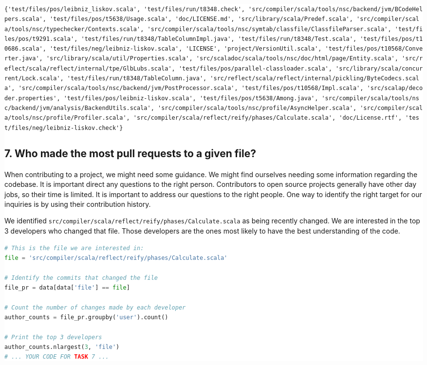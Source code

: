     {'test/files/pos/leibniz_liskov.scala', 'test/files/run/t8348.check', 'src/compiler/scala/tools/nsc/backend/jvm/BCodeHelpers.scala', 'test/files/pos/t5638/Usage.scala', 'doc/LICENSE.md', 'src/library/scala/Predef.scala', 'src/compiler/scala/tools/nsc/typechecker/Contexts.scala', 'src/compiler/scala/tools/nsc/symtab/classfile/ClassfileParser.scala', 'test/files/pos/t9291.scala', 'test/files/run/t8348/TableColumnImpl.java', 'test/files/run/t8348/Test.scala', 'test/files/pos/t10686.scala', 'test/files/neg/leibniz-liskov.scala', 'LICENSE', 'project/VersionUtil.scala', 'test/files/pos/t10568/Converter.java', 'src/library/scala/util/Properties.scala', 'src/scaladoc/scala/tools/nsc/doc/html/page/Entity.scala', 'src/reflect/scala/reflect/internal/tpe/GlbLubs.scala', 'test/files/pos/parallel-classloader.scala', 'src/library/scala/concurrent/Lock.scala', 'test/files/run/t8348/TableColumn.java', 'src/reflect/scala/reflect/internal/pickling/ByteCodecs.scala', 'src/compiler/scala/tools/nsc/backend/jvm/PostProcessor.scala', 'test/files/pos/t10568/Impl.scala', 'src/scalap/decoder.properties', 'test/files/pos/leibniz-liskov.scala', 'test/files/pos/t5638/Among.java', 'src/compiler/scala/tools/nsc/backend/jvm/analysis/BackendUtils.scala', 'src/compiler/scala/tools/nsc/profile/AsyncHelper.scala', 'src/compiler/scala/tools/nsc/profile/Profiler.scala', 'src/compiler/scala/reflect/reify/phases/Calculate.scala', 'doc/License.rtf', 'test/files/neg/leibniz-liskov.check'}


## 7. Who made the most pull requests to a given file?
<p>When contributing to a project, we might need some guidance. We might find ourselves needing some information regarding the codebase. It is important direct any questions to the right person. Contributors to open source projects generally have other day jobs, so their time is limited. It is important to address our questions to the right people. One way to identify the right target for our inquiries is by using their contribution history.</p>
<p>We identified <code>src/compiler/scala/reflect/reify/phases/Calculate.scala</code> as being recently changed. We are interested in the top 3 developers who changed that file. Those developers are the ones most likely to have the best understanding of the code.</p>


```python
# This is the file we are interested in:
file = 'src/compiler/scala/reflect/reify/phases/Calculate.scala'

# Identify the commits that changed the file
file_pr = data[data['file'] == file]

# Count the number of changes made by each developer
author_counts = file_pr.groupby('user').count()

# Print the top 3 developers
author_counts.nlargest(3, 'file')
# ... YOUR CODE FOR TASK 7 ...
```




<div>
<style scoped>
    .dataframe tbody tr th:only-of-type {
        vertical-align: middle;
    }

    .dataframe tbody tr th {
        vertical-align: top;
    }
